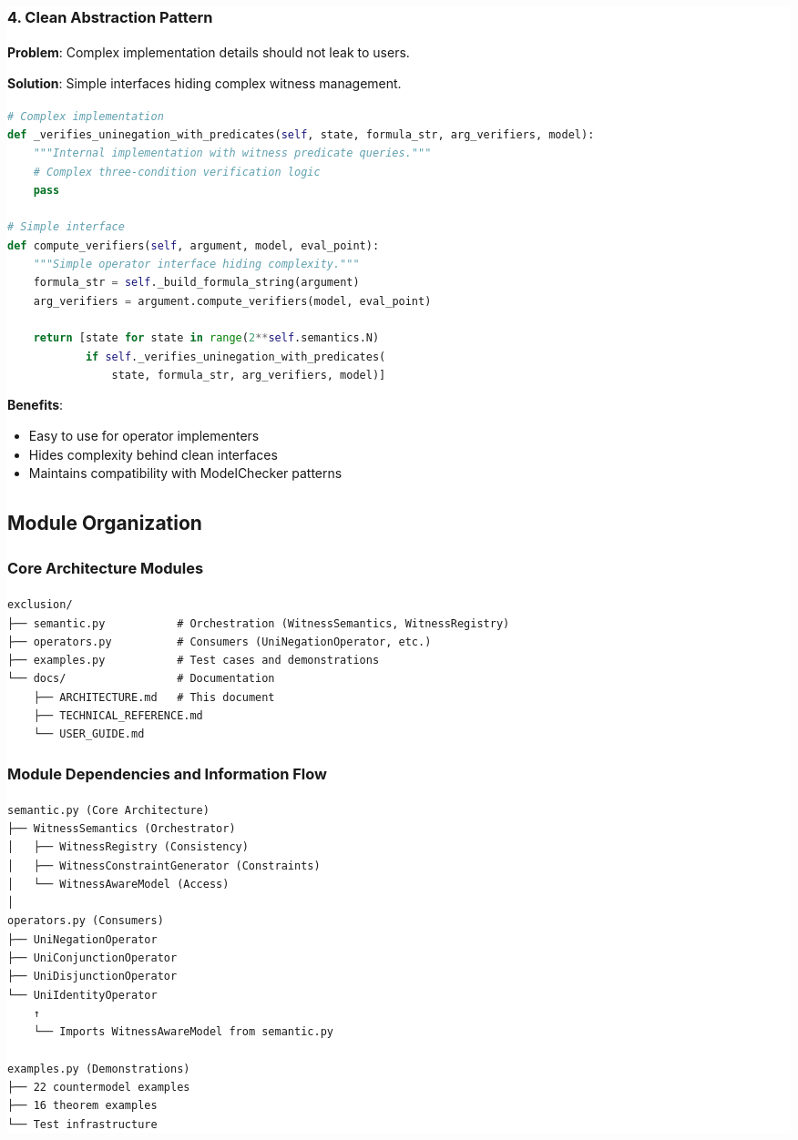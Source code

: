 ### 4. Clean Abstraction Pattern

**Problem**: Complex implementation details should not leak to users.

**Solution**: Simple interfaces hiding complex witness management.

```python
# Complex implementation
def _verifies_uninegation_with_predicates(self, state, formula_str, arg_verifiers, model):
    """Internal implementation with witness predicate queries."""
    # Complex three-condition verification logic
    pass

# Simple interface  
def compute_verifiers(self, argument, model, eval_point):
    """Simple operator interface hiding complexity."""
    formula_str = self._build_formula_string(argument)
    arg_verifiers = argument.compute_verifiers(model, eval_point)
    
    return [state for state in range(2**self.semantics.N)
            if self._verifies_uninegation_with_predicates(
                state, formula_str, arg_verifiers, model)]
```

**Benefits**:
- Easy to use for operator implementers
- Hides complexity behind clean interfaces
- Maintains compatibility with ModelChecker patterns

## Module Organization

### Core Architecture Modules

```
exclusion/
├── semantic.py           # Orchestration (WitnessSemantics, WitnessRegistry)
├── operators.py          # Consumers (UniNegationOperator, etc.)
├── examples.py           # Test cases and demonstrations
└── docs/                 # Documentation
    ├── ARCHITECTURE.md   # This document
    ├── TECHNICAL_REFERENCE.md
    └── USER_GUIDE.md
```

### Module Dependencies and Information Flow

```
semantic.py (Core Architecture)
├── WitnessSemantics (Orchestrator)
│   ├── WitnessRegistry (Consistency)
│   ├── WitnessConstraintGenerator (Constraints)  
│   └── WitnessAwareModel (Access)
│
operators.py (Consumers)
├── UniNegationOperator
├── UniConjunctionOperator  
├── UniDisjunctionOperator
└── UniIdentityOperator
    ↑
    └── Imports WitnessAwareModel from semantic.py
    
examples.py (Demonstrations)
├── 22 countermodel examples
├── 16 theorem examples
└── Test infrastructure
```